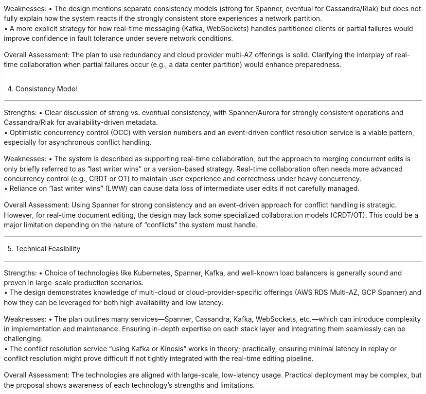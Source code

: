 Weaknesses:
• The design mentions separate consistency models (strong for Spanner, eventual for Cassandra/Riak) but does not fully explain how the system reacts if the strongly consistent store experiences a network partition.  
• A more explicit strategy for how real-time messaging (Kafka, WebSockets) handles partitioned clients or partial failures would improve confidence in fault tolerance under severe network conditions.

Overall Assessment:
The plan to use redundancy and cloud provider multi-AZ offerings is solid. Clarifying the interplay of real-time collaboration when partial failures occur (e.g., a data center partition) would enhance preparedness.

--------------------------------------------------------------------------------
4) Consistency Model
--------------------------------------------------------------------------------
Strengths:
• Clear discussion of strong vs. eventual consistency, with Spanner/Aurora for strongly consistent operations and Cassandra/Riak for availability-driven metadata.  
• Optimistic concurrency control (OCC) with version numbers and an event-driven conflict resolution service is a viable pattern, especially for asynchronous conflict handling.

Weaknesses:
• The system is described as supporting real-time collaboration, but the approach to merging concurrent edits is only briefly referred to as “last writer wins” or a version-based strategy. Real-time collaboration often needs more advanced concurrency control (e.g., CRDT or OT) to maintain user experience and correctness under heavy concurrency.  
• Reliance on “last writer wins” (LWW) can cause data loss of intermediate user edits if not carefully managed.

Overall Assessment:
Using Spanner for strong consistency and an event-driven approach for conflict handling is strategic. However, for real-time document editing, the design may lack some specialized collaboration models (CRDT/OT). This could be a major limitation depending on the nature of “conflicts” the system must handle.

--------------------------------------------------------------------------------
5) Technical Feasibility
--------------------------------------------------------------------------------
Strengths:
• Choice of technologies like Kubernetes, Spanner, Kafka, and well-known load balancers is generally sound and proven in large-scale production scenarios.  
• The design demonstrates knowledge of multi-cloud or cloud-provider-specific offerings (AWS RDS Multi-AZ, GCP Spanner) and how they can be leveraged for both high availability and low latency.

Weaknesses:
• The plan outlines many services—Spanner, Cassandra, Kafka, WebSockets, etc.—which can introduce complexity in implementation and maintenance. Ensuring in-depth expertise on each stack layer and integrating them seamlessly can be challenging.  
• The conflict resolution service “using Kafka or Kinesis” works in theory; practically, ensuring minimal latency in replay or conflict resolution might prove difficult if not tightly integrated with the real-time editing pipeline.

Overall Assessment:
The technologies are aligned with large-scale, low-latency usage. Practical deployment may be complex, but the proposal shows awareness of each technology’s strengths and limitations.
